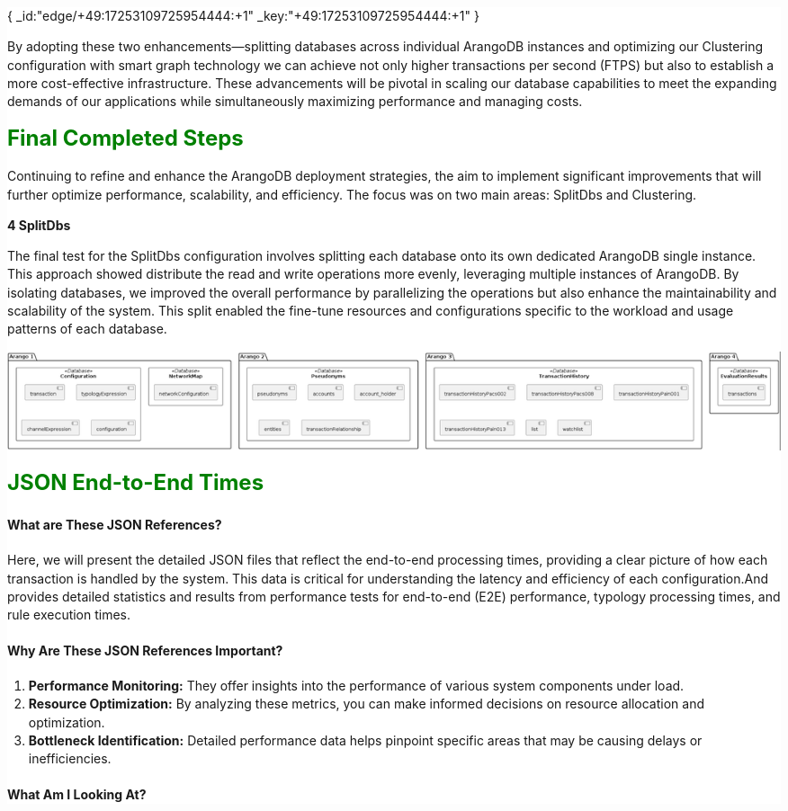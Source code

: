 {
  _id:"edge/+49:17253109725954444:+1"
  _key:"+49:17253109725954444:+1"
}
</pre>

By adopting these two enhancements—splitting databases across individual ArangoDB instances and optimizing our Clustering configuration with smart graph technology we can achieve not only higher transactions per second (FTPS) but also to establish a more cost-effective infrastructure. These advancements will be pivotal in scaling our database capabilities to meet the expanding demands of our applications while simultaneously maximizing performance and managing costs.

<span style="color:green; font-size: 24px;">****Final Completed Steps****</span>

Continuing to refine and enhance the ArangoDB deployment strategies, the aim to implement significant improvements that will further optimize performance, scalability, and efficiency. The focus was on two main areas: SplitDbs and Clustering.

****4 SplitDbs****

The final test for the SplitDbs configuration involves splitting each database onto its own dedicated ArangoDB single instance. This approach showed distribute the read and write operations more evenly, leveraging multiple instances of ArangoDB. By isolating databases, we improved the overall performance by parallelizing the operations but also enhance the maintainability and scalability of the system. This split enabled the fine-tune resources and configurations specific to the workload and usage patterns of each database.

![arangodb-benchmarking-split4](../../images/arangodb-benchmarking-split4.png)

<span style="color:green; font-size: 24px;">****JSON End-to-End Times****</span>

#### What are These JSON References?

Here, we will present the detailed JSON files that reflect the end-to-end processing times, providing a clear picture of how each transaction is handled by the system. This data is critical for understanding the latency and efficiency of each configuration.And provides detailed statistics and results from performance tests for end-to-end (E2E) performance, typology processing times, and rule execution times. 

#### Why Are These JSON References Important?

1. **Performance Monitoring:** They offer insights into the performance of various system components under load.
2. **Resource Optimization:** By analyzing these metrics, you can make informed decisions on resource allocation and optimization.
3. **Bottleneck Identification:** Detailed performance data helps pinpoint specific areas that may be causing delays or inefficiencies.

#### What Am I Looking At?
